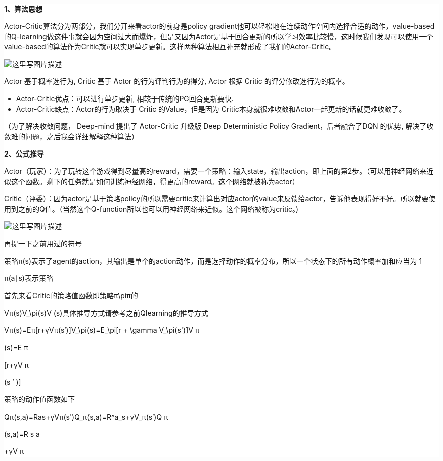 **1、算法思想**

Actor-Critic算法分为两部分，我们分开来看actor的前身是policy gradient他可以轻松地在连续动作空间内选择合适的动作，value-based的Q-learning做这件事就会因为空间过大而爆炸，但是又因为Actor是基于回合更新的所以学习效率比较慢，这时候我们发现可以使用一个value-based的算法作为Critic就可以实现单步更新。这样两种算法相互补充就形成了我们的Actor-Critic。

![这里写图片描述](https://img-blog.csdn.net/20180622105249751?watermark/2/text/aHR0cHM6Ly9ibG9nLmNzZG4ubmV0L3FxXzMwNjE1OTAz/font/5a6L5L2T/fontsize/400/fill/I0JBQkFCMA==/dissolve/70)

Actor 基于概率选行为, Critic 基于 Actor 的行为评判行为的得分, Actor 根据 Critic 的评分修改选行为的概率。

- Actor-Critic优点：可以进行单步更新, 相较于传统的PG回合更新要快.
- Actor-Critic缺点：Actor的行为取决于 Critic 的Value，但是因为 Critic本身就很难收敛和Actor一起更新的话就更难收敛了。

（为了解决收敛问题， Deep-mind 提出了 Actor-Critic 升级版 Deep Deterministic Policy Gradient，后者融合了DQN 的优势, 解决了收敛难的问题，之后我会详细解释这种算法）

**2、公式推导**

Actor（玩家）：为了玩转这个游戏得到尽量高的reward，需要一个策略：输入state，输出action，即上面的第2步。（可以用神经网络来近似这个函数。剩下的任务就是如何训练神经网络，得更高的reward。这个网络就被称为actor）

Critic（评委）：因为actor是基于策略policy的所以需要critic来计算出对应actor的value来反馈给actor，告诉他表现得好不好。所以就要使用到之前的Q值。（当然这个Q-function所以也可以用神经网络来近似。这个网络被称为critic。)

![这里写图片描述](https://img-blog.csdn.net/20180622111424899?watermark/2/text/aHR0cHM6Ly9ibG9nLmNzZG4ubmV0L3FxXzMwNjE1OTAz/font/5a6L5L2T/fontsize/400/fill/I0JBQkFCMA==/dissolve/70)

再提一下之前用过的符号

策略π(s)表示了agent的action，其输出是单个的action动作，而是选择动作的概率分布，所以一个状态下的所有动作概率加和应当为 1

π(a∣s)表示策略

首先来看Critic的策略值函数即策略π\piπ的

Vπ(s)V_\pi(s)V 
 (s)具体推导方式请参考之前Qlearning的推导方式

Vπ(s)=Eπ[r+γVπ(s′)]V_\pi(s)=E_\pi[r + \gamma V_\pi(s&#x27;)]V 
π
	
 (s)=E 
π
	
 [r+γV 
π
	
 (s 
′
 )]

策略的动作值函数如下

Qπ(s,a)=Ras+γVπ(s')Q_π(s,a)=R^a_s+γV_π(s′)Q 
π
	
 (s,a)=R 
s
a
	
 +γV 
π
	